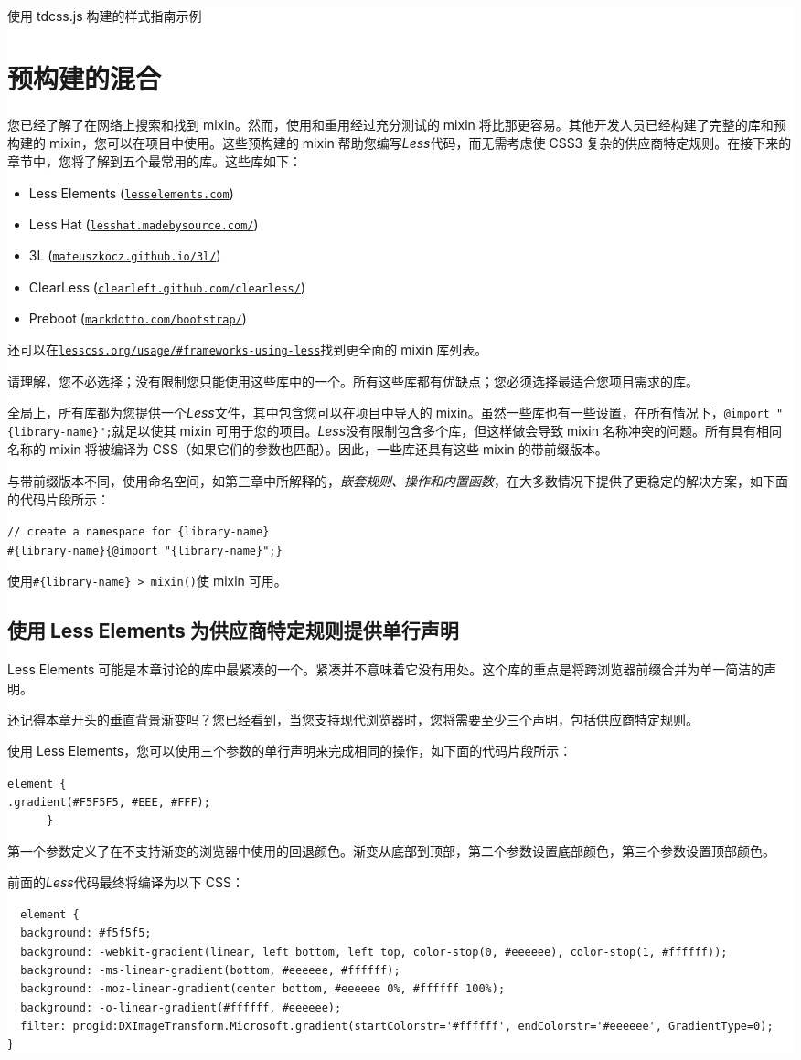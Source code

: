 使用 tdcss.js 构建的样式指南示例

# 预构建的混合

您已经了解了在网络上搜索和找到 mixin。然而，使用和重用经过充分测试的 mixin 将比那更容易。其他开发人员已经构建了完整的库和预构建的 mixin，您可以在项目中使用。这些预构建的 mixin 帮助您编写*Less*代码，而无需考虑使 CSS3 复杂的供应商特定规则。在接下来的章节中，您将了解到五个最常用的库。这些库如下：

+   Less Elements ([`lesselements.com`](http://lesselements.com))

+   Less Hat ([`lesshat.madebysource.com/`](http://lesshat.madebysource.com/))

+   3L ([`mateuszkocz.github.io/3l/`](http://mateuszkocz.github.io/3l/))

+   ClearLess ([`clearleft.github.com/clearless/`](http://clearleft.github.com/clearless/))

+   Preboot ([`markdotto.com/bootstrap/`](http://markdotto.com/bootstrap/))

还可以在[`lesscss.org/usage/#frameworks-using-less`](http://lesscss.org/usage/#frameworks-using-less)找到更全面的 mixin 库列表。

请理解，您不必选择；没有限制您只能使用这些库中的一个。所有这些库都有优缺点；您必须选择最适合您项目需求的库。

全局上，所有库都为您提供一个*Less*文件，其中包含您可以在项目中导入的 mixin。虽然一些库也有一些设置，在所有情况下，`@import "{library-name}";`就足以使其 mixin 可用于您的项目。*Less*没有限制包含多个库，但这样做会导致 mixin 名称冲突的问题。所有具有相同名称的 mixin 将被编译为 CSS（如果它们的参数也匹配）。因此，一些库还具有这些 mixin 的带前缀版本。

与带前缀版本不同，使用命名空间，如第三章中所解释的，*嵌套规则、操作和内置函数*，在大多数情况下提供了更稳定的解决方案，如下面的代码片段所示：

```less
// create a namespace for {library-name}
#{library-name}{@import "{library-name}";}
```

使用`#{library-name} > mixin()`使 mixin 可用。

## 使用 Less Elements 为供应商特定规则提供单行声明

Less Elements 可能是本章讨论的库中最紧凑的一个。紧凑并不意味着它没有用处。这个库的重点是将跨浏览器前缀合并为单一简洁的声明。

还记得本章开头的垂直背景渐变吗？您已经看到，当您支持现代浏览器时，您将需要至少三个声明，包括供应商特定规则。

使用 Less Elements，您可以使用三个参数的单行声明来完成相同的操作，如下面的代码片段所示：

```less
element {
.gradient(#F5F5F5, #EEE, #FFF);
      }
```

第一个参数定义了在不支持渐变的浏览器中使用的回退颜色。渐变从底部到顶部，第二个参数设置底部颜色，第三个参数设置顶部颜色。

前面的*Less*代码最终将编译为以下 CSS：

```less
  element {
  background: #f5f5f5;
  background: -webkit-gradient(linear, left bottom, left top, color-stop(0, #eeeeee), color-stop(1, #ffffff));
  background: -ms-linear-gradient(bottom, #eeeeee, #ffffff);
  background: -moz-linear-gradient(center bottom, #eeeeee 0%, #ffffff 100%);
  background: -o-linear-gradient(#ffffff, #eeeeee);
  filter: progid:DXImageTransform.Microsoft.gradient(startColorstr='#ffffff', endColorstr='#eeeeee', GradientType=0);
}
```
